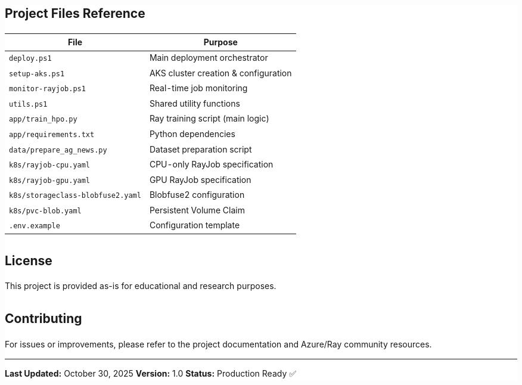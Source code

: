 ## Project Files Reference

| File | Purpose |
|------|---------|
| `deploy.ps1` | Main deployment orchestrator |
| `setup-aks.ps1` | AKS cluster creation & configuration |
| `monitor-rayjob.ps1` | Real-time job monitoring |
| `utils.ps1` | Shared utility functions |
| `app/train_hpo.py` | Ray training script (main logic) |
| `app/requirements.txt` | Python dependencies |
| `data/prepare_ag_news.py` | Dataset preparation script |
| `k8s/rayjob-cpu.yaml` | CPU-only RayJob specification |
| `k8s/rayjob-gpu.yaml` | GPU RayJob specification |
| `k8s/storageclass-blobfuse2.yaml` | Blobfuse2 configuration |
| `k8s/pvc-blob.yaml` | Persistent Volume Claim |
| `.env.example` | Configuration template |

## License

This project is provided as-is for educational and research purposes.

## Contributing

For issues or improvements, please refer to the project documentation and Azure/Ray community resources.

---

**Last Updated:** October 30, 2025
**Version:** 1.0
**Status:** Production Ready ✅
